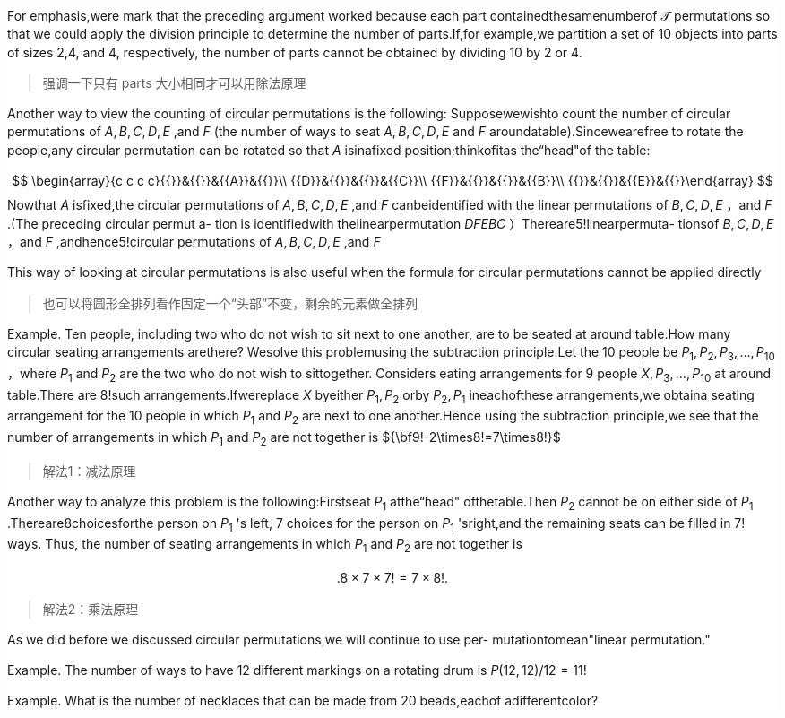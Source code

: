 For emphasis,were mark that the preceding argument worked because each part containedthesamenumberof $\scriptstyle{\mathcal{T}}$ permutations so that we could apply the division principle to determine the number of parts.If,for example,we partition a set of 10 objects into parts of sizes 2,4, and 4, respectively, the number of parts cannot be obtained by dividing 10 by 2 or 4. 
> 强调一下只有 parts 大小相同才可以用除法原理

Another way to view the counting of circular permutations is the following: Supposewewishto count the number of circular permutations of $A,B,C,D,E$ ,and $F$ (the number of ways to seat $A,B,C,D,E$ and $F$ aroundatable).Sincewearefree to rotate the people,any circular permutation can be rotated so that $A$ isinafixed position;thinkofitas the“head"of the table: 

$$
\begin{array}{c c c c}{{}}&{{}}&{{A}}&{{}}\\ {{D}}&{{}}&{{}}&{{C}}\\ {{F}}&{{}}&{{}}&{{B}}\\ {{}}&{{}}&{{E}}&{{}}\end{array}
$$ 
Nowthat $A$ isfixed,the circular permutations of $A,B,C,D,E$ ,and $F$ canbeidentified with the linear permutations of $B,C,D,E$ ，and $F$ .(The preceding circular permut a- tion is identifiedwith thelinearpermutation $D F E B C$ ）Thereare5!linearpermuta- tionsof $B,C,D,E$ ，and $F$ ,andhence5!circular permutations of $A,B,C,D,E$ ,and $F$ 

This way of looking at circular permutations is also useful when the formula for circular permutations cannot be applied directly 
> 也可以将圆形全排列看作固定一个“头部”不变，剩余的元素做全排列


Example. 
Ten people, including two who do not wish to sit next to one another, are to be seated at around table.How many circular seating arrangements arethere? 
Wesolve this problemusing the subtraction principle.Let the 10 people be $P_{1},P_{2},P_{3},\dots,P_{10}$ ，where $P_{1}$ and $P_{2}$ are the two who do not wish to sittogether. Considers eating arrangements for 9 people $X,P_{3},\dots,P_{10}$ at around table.There are 8!such arrangements.Ifwereplace $X$ byeither $P_{1},P_{2}$ orby $P_{2},P_{1}$ ineachofthese arrangements,we obtaina seating arrangement for the 10 people in which $P_{1}$ and $P_{2}$ are next to one another.Hence using the subtraction principle,we see that the number of arrangements in which $P_{1}$ and $P_{2}$ are not together is ${\bf9!-2\times8!=7\times8!}$ 
> 解法1：减法原理

Another way to analyze this problem is the following:Firstseat $P_{1}$ atthe“head" ofthetable.Then $P_{2}$ cannot be on either side of $P_{1}$ .Thereare8choicesforthe person on $P_{1}$ 's left, 7 choices for the person on $P_{1}$ 'sright,and the remaining seats can be filled in 7! ways. Thus, the number of seating arrangements in which $P_{1}$ and $P_{2}$ are not together is 

$$
{\big.}8\times7\times7!=7\times8!.
$$ 
> 解法2：乘法原理

As we did before we discussed circular permutations,we will continue to use per- mutationtomean"linear permutation." 

Example. 
The number of ways to have 12 different markings on a rotating drum is $P(12,12)/12=11!$ 

Example.
What is the number of necklaces that can be made from 20 beads,eachof adifferentcolor? 
